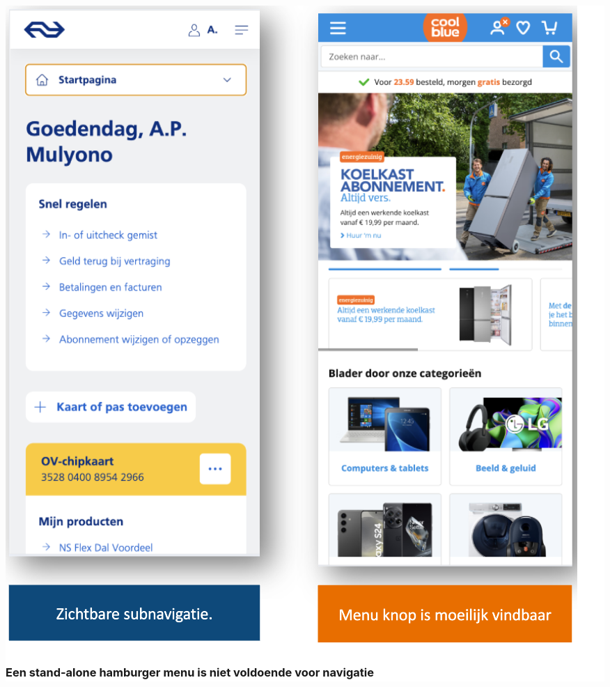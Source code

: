 ![Navigatie-patronen voorbeelden](https://raw.githubusercontent.com/nl-design-system/gebruikersonderzoeken/assets/denhaag-mijn-producten-2__navigatie-patronen-voorbeelden.png)

### Een stand-alone hamburger menu is niet voldoende voor navigatie
